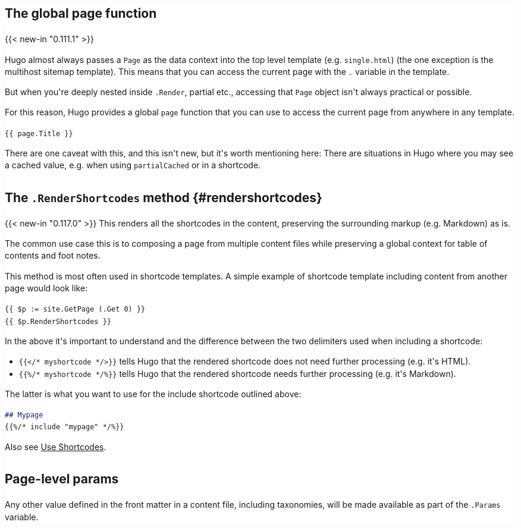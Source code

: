 ## The global page function

{{< new-in "0.111.1" >}}

Hugo almost always passes a `Page` as the data context into the top level template (e.g. `single.html`) (the one exception is the multihost sitemap template). This means that you can access the current page with the `.` variable in the template.

But when you're deeply nested inside `.Render`, partial etc., accessing that `Page` object isn't always practical or possible.

For this reason, Hugo provides a global `page` function that you can use to access the current page from anywhere in any template.

```go-html-template
{{ page.Title }}
```

There are one caveat with this, and this isn't new, but it's worth mentioning here: There are situations in Hugo where you may see a cached value, e.g. when using `partialCached` or in a shortcode.

## The `.RenderShortcodes` method {#rendershortcodes}

{{< new-in "0.117.0" >}} This renders all the shortcodes in the content, preserving the surrounding markup (e.g. Markdown) as is.

The common use case this is to composing a page from multiple content files while preserving a global context for table of contents and foot notes.

This method is most often used in shortcode templates. A simple example of shortcode template including content from another page would look like:

```go-html-template
{{ $p := site.GetPage (.Get 0) }}
{{ $p.RenderShortcodes }}
```

In the above it's important to understand  and the difference between the two delimiters used when including a shortcode:

* `{{</* myshortcode */>}}` tells Hugo that the rendered shortcode does not need further processing (e.g. it's HTML).
* `{{%/* myshortcode */%}}` tells Hugo that the rendered shortcode needs further processing (e.g. it's Markdown).

The latter is what you want to use for the include shortcode outlined above:

```md
## Mypage
{{%/* include "mypage" */%}}
``````


Also see [Use Shortcodes](/content-management/shortcodes/#use-shortcodes).

## Page-level params

Any other value defined in the front matter in a content file, including taxonomies, will be made available as part of the `.Params` variable.
